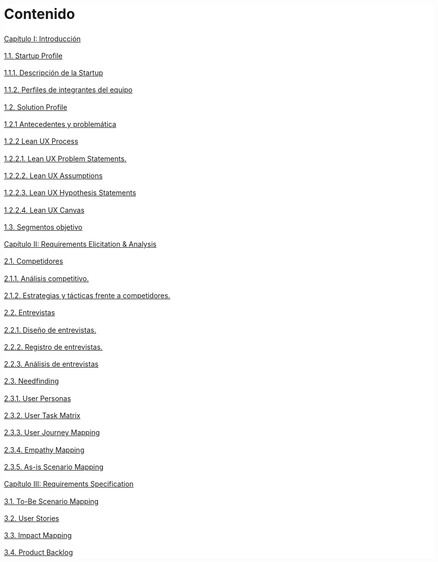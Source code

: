 
# Contenido
[Capítulo I: Introducción](#CAPITULO-1:-Introducción)

[1.1. Startup Profile]()

[1.1.1. Descripción de la Startup]()

[1.1.2. Perfiles de integrantes del equipo]()

[1.2. Solution Profile]()

[1.2.1 Antecedentes y problemática]()

[1.2.2 Lean UX Process]()

[1.2.2.1. Lean UX Problem Statements.]()

[1.2.2.2. Lean UX Assumptions]()

[1.2.2.3. Lean UX Hypothesis Statements]()

[1.2.2.4. Lean UX Canvas]()

[1.3. Segmentos objetivo]()

[Capítulo II: Requirements Elicitation & Analysis]()

[2.1. Competidores]()

[2.1.1. Análisis competitivo.]()

[2.1.2. Estrategias y tácticas frente a competidores.]()

[2.2. Entrevistas]()

[2.2.1. Diseño de entrevistas.]()

[2.2.2. Registro de entrevistas.]()

[2.2.3. Análisis de entrevistas]()

[2.3. Needfinding]()

[2.3.1. User Personas]()

[2.3.2. User Task Matrix]()

[2.3.3. User Journey Mapping]()

[2.3.4. Empathy Mapping]()

[2.3.5. As-is Scenario Mapping]()

[Capítulo III: Requirements Specification]()

[3.1. To-Be Scenario Mapping]()

[3.2. User Stories]()

[3.3. Impact Mapping]()

[3.4. Product Backlog]()
